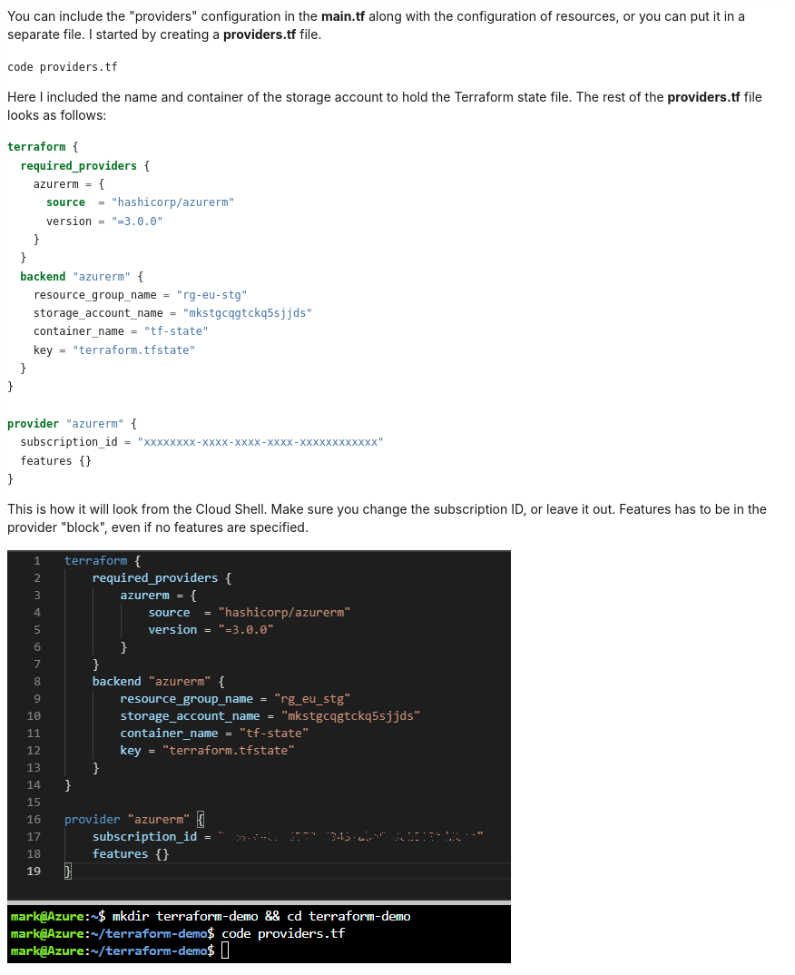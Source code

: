 You can include the "providers" configuration in the __main.tf__ along with the configuration of resources, or you can put it in a separate file. I started by creating a __providers.tf__ file.

```termial
code providers.tf
```

Here I included the name and container of the storage account to hold the Terraform state file. The rest of the __providers.tf__ file looks as follows:

```terraform
terraform {
  required_providers {
    azurerm = {
      source  = "hashicorp/azurerm"
      version = "=3.0.0"
    }
  }
  backend "azurerm" {
    resource_group_name = "rg-eu-stg"
    storage_account_name = "mkstgcqgtckq5sjjds"
    container_name = "tf-state"
    key = "terraform.tfstate"
  }
}

provider "azurerm" {
  subscription_id = "xxxxxxxx-xxxx-xxxx-xxxx-xxxxxxxxxxxx"
  features {}
}
```

This is how it will look from the Cloud Shell. Make sure you change the subscription ID, or leave it out. Features has to be in the provider "block", even if no features are specified.

![providers](images/providers.png)
